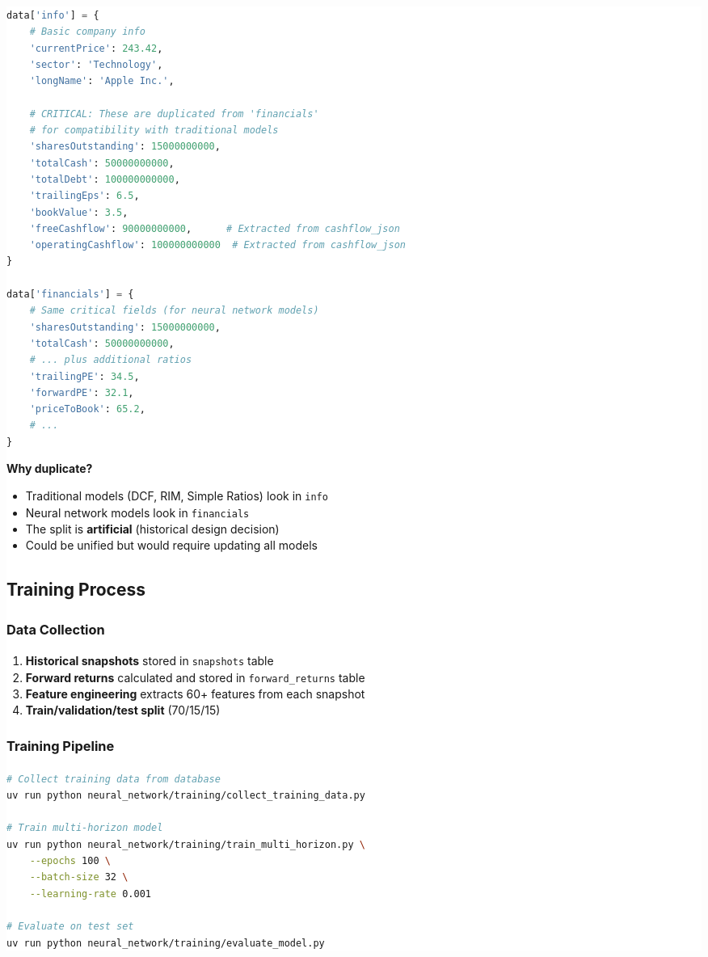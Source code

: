 ```python
data['info'] = {
    # Basic company info
    'currentPrice': 243.42,
    'sector': 'Technology',
    'longName': 'Apple Inc.',

    # CRITICAL: These are duplicated from 'financials'
    # for compatibility with traditional models
    'sharesOutstanding': 15000000000,
    'totalCash': 50000000000,
    'totalDebt': 100000000000,
    'trailingEps': 6.5,
    'bookValue': 3.5,
    'freeCashflow': 90000000000,      # Extracted from cashflow_json
    'operatingCashflow': 100000000000  # Extracted from cashflow_json
}

data['financials'] = {
    # Same critical fields (for neural network models)
    'sharesOutstanding': 15000000000,
    'totalCash': 50000000000,
    # ... plus additional ratios
    'trailingPE': 34.5,
    'forwardPE': 32.1,
    'priceToBook': 65.2,
    # ...
}
```

**Why duplicate?**
- Traditional models (DCF, RIM, Simple Ratios) look in `info`
- Neural network models look in `financials`
- The split is **artificial** (historical design decision)
- Could be unified but would require updating all models

## Training Process

### Data Collection

1. **Historical snapshots** stored in `snapshots` table
2. **Forward returns** calculated and stored in `forward_returns` table
3. **Feature engineering** extracts 60+ features from each snapshot
4. **Train/validation/test split** (70/15/15)

### Training Pipeline

```bash
# Collect training data from database
uv run python neural_network/training/collect_training_data.py

# Train multi-horizon model
uv run python neural_network/training/train_multi_horizon.py \
    --epochs 100 \
    --batch-size 32 \
    --learning-rate 0.001

# Evaluate on test set
uv run python neural_network/training/evaluate_model.py
```
